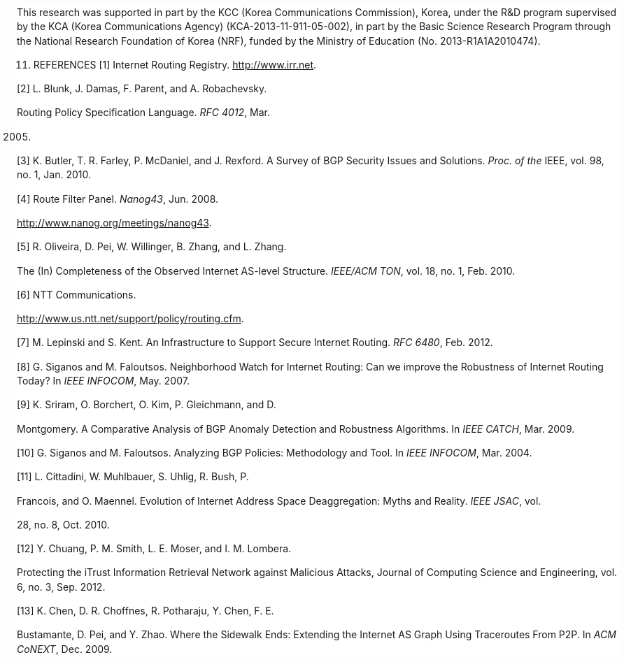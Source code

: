 This research was supported in part by the KCC (Korea Communications Commission), Korea, under the R&D
program supervised by the KCA (Korea Communications Agency) (KCA-2013-11-911-05-002), in part by the Basic Science Research Program through the National Research Foundation of Korea (NRF), funded by the Ministry of Education (No. 2013-R1A1A2010474).

11. REFERENCES
[1] Internet Routing Registry. http://www.irr.net.

[2] L. Blunk, J. Damas, F. Parent, and A. Robachevsky.

Routing Policy Specification Language. *RFC 4012*, Mar.

2005.

[3] K. Butler, T. R. Farley, P. McDaniel, and J. Rexford. A
Survey of BGP Security Issues and Solutions. *Proc. of the* IEEE, vol. 98, no. 1, Jan. 2010.

[4] Route Filter Panel. *Nanog43*, Jun. 2008.

http://www.nanog.org/meetings/nanog43.

[5] R. Oliveira, D. Pei, W. Willinger, B. Zhang, and L. Zhang.

The (In) Completeness of the Observed Internet AS-level Structure. *IEEE/ACM TON*, vol. 18, no. 1, Feb. 2010.

[6] NTT Communications.

http://www.us.ntt.net/support/policy/routing.cfm.

[7] M. Lepinski and S. Kent. An Infrastructure to Support Secure Internet Routing. *RFC 6480*, Feb. 2012.

[8] G. Siganos and M. Faloutsos. Neighborhood Watch for Internet Routing: Can we improve the Robustness of Internet Routing Today? In *IEEE INFOCOM*, May. 2007.

[9] K. Sriram, O. Borchert, O. Kim, P. Gleichmann, and D.

Montgomery. A Comparative Analysis of BGP Anomaly Detection and Robustness Algorithms. In *IEEE CATCH*,
Mar. 2009.

[10] G. Siganos and M. Faloutsos. Analyzing BGP Policies:
Methodology and Tool. In *IEEE INFOCOM*, Mar. 2004.

[11] L. Cittadini, W. Muhlbauer, S. Uhlig, R. Bush, P.

Francois, and O. Maennel. Evolution of Internet Address Space Deaggregation: Myths and Reality. *IEEE JSAC*, vol.

28, no. 8, Oct. 2010.

[12] Y. Chuang, P. M. Smith, L. E. Moser, and I. M. Lombera.

Protecting the iTrust Information Retrieval Network against Malicious Attacks, Journal of Computing Science and Engineering, vol. 6, no. 3, Sep. 2012.

[13] K. Chen, D. R. Choffnes, R. Potharaju, Y. Chen, F. E.

Bustamante, D. Pei, and Y. Zhao. Where the Sidewalk Ends: Extending the Internet AS Graph Using Traceroutes From P2P. In *ACM CoNEXT*, Dec. 2009.
